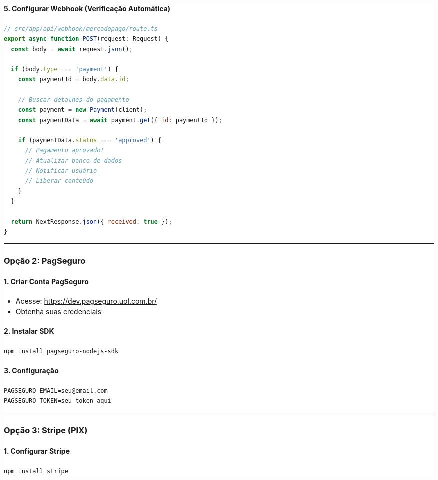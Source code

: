```javascript
```

#### 5. Configurar Webhook (Verificação Automática)
```javascript
// src/app/api/webhook/mercadopago/route.ts
export async function POST(request: Request) {
  const body = await request.json();
  
  if (body.type === 'payment') {
    const paymentId = body.data.id;
    
    // Buscar detalhes do pagamento
    const payment = new Payment(client);
    const paymentData = await payment.get({ id: paymentId });
    
    if (paymentData.status === 'approved') {
      // Pagamento aprovado!
      // Atualizar banco de dados
      // Notificar usuário
      // Liberar conteúdo
    }
  }
  
  return NextResponse.json({ received: true });
}
```

---

### **Opção 2: PagSeguro**

#### 1. Criar Conta PagSeguro
- Acesse: https://dev.pagseguro.uol.com.br/
- Obtenha suas credenciais

#### 2. Instalar SDK
```bash
npm install pagseguro-nodejs-sdk
```

#### 3. Configuração
```env
PAGSEGURO_EMAIL=seu@email.com
PAGSEGURO_TOKEN=seu_token_aqui
```

---

### **Opção 3: Stripe (PIX)**

#### 1. Configurar Stripe
```bash
npm install stripe
```
